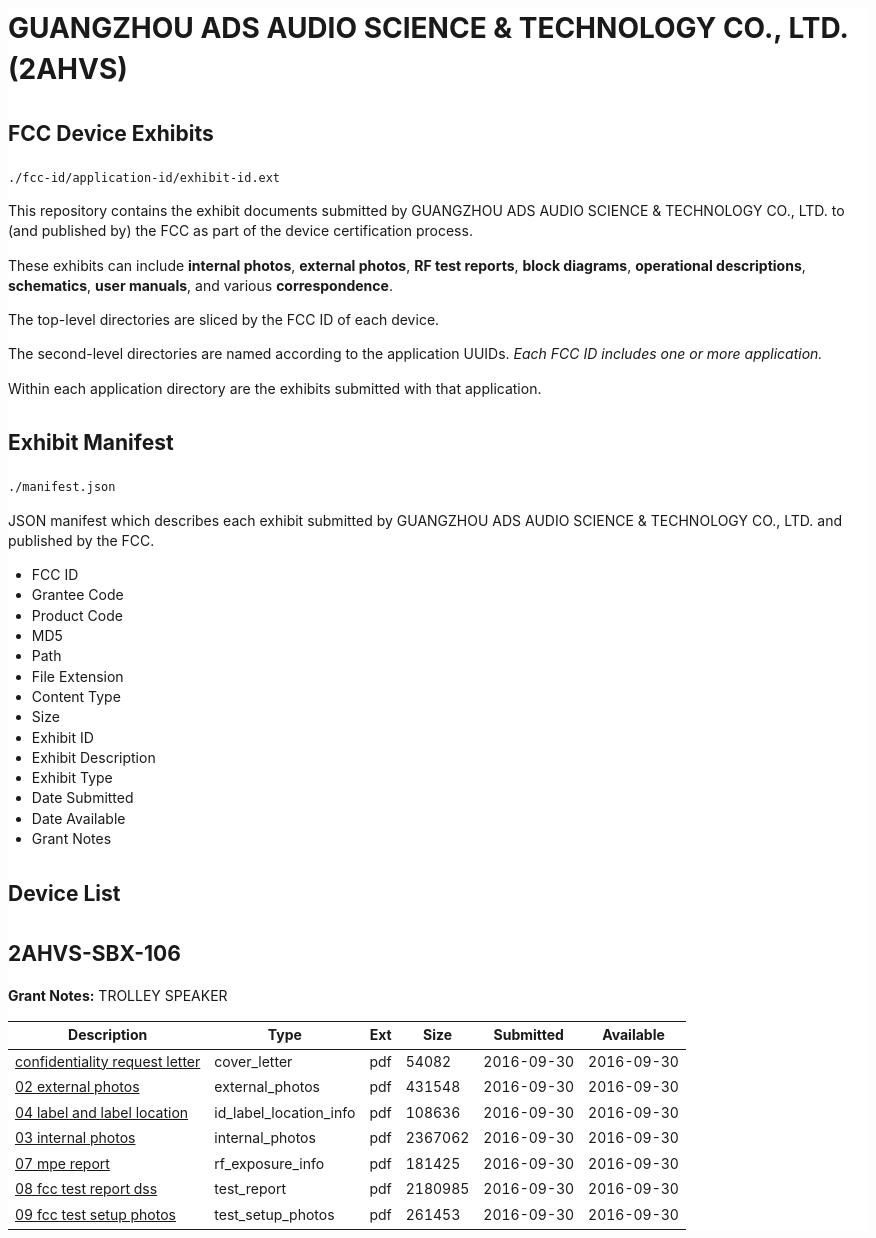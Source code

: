 # GUANGZHOU ADS AUDIO SCIENCE & TECHNOLOGY CO., LTD. (2AHVS)
## FCC Device Exhibits

```
./fcc-id/application-id/exhibit-id.ext
```

This repository contains the exhibit documents submitted by GUANGZHOU ADS AUDIO SCIENCE & TECHNOLOGY CO., LTD. to (and published by) the FCC as part of the device certification process.

These exhibits can include **internal photos**, **external photos**, **RF test reports**, **block diagrams**, **operational descriptions**, **schematics**, **user manuals**, and various **correspondence**.

The top-level directories are sliced by the FCC ID of each device.

The second-level directories are named according to the application UUIDs. *Each FCC ID includes one or more application.*

Within each application directory are the exhibits submitted with that application. 

## Exhibit Manifest

```
./manifest.json
```

JSON manifest which describes each exhibit submitted by GUANGZHOU ADS AUDIO SCIENCE & TECHNOLOGY CO., LTD. and published by the FCC.

- FCC ID
- Grantee Code
- Product Code
- MD5
- Path
- File Extension
- Content Type
- Size
- Exhibit ID
- Exhibit Description
- Exhibit Type
- Date Submitted
- Date Available
- Grant Notes

## Device List
## 2AHVS-SBX-106
**Grant Notes:** TROLLEY SPEAKER

| Description | Type | Ext | Size | Submitted | Available |
| ----------- | ---- | --- | ---- | --------- | --------- |
| [ confidentiality request letter](2AHVS-SBX-106/6e1ab686964489f8600782f17d91805b/3152730.pdf) | cover_letter | pdf | 54082 | 2016-09-30 | 2016-09-30 |
| [02 external photos](2AHVS-SBX-106/6e1ab686964489f8600782f17d91805b/3152729.pdf) | external_photos | pdf | 431548 | 2016-09-30 | 2016-09-30 |
| [04 label and label location](2AHVS-SBX-106/6e1ab686964489f8600782f17d91805b/3152727.pdf) | id_label_location_info | pdf | 108636 | 2016-09-30 | 2016-09-30 |
| [03 internal photos](2AHVS-SBX-106/6e1ab686964489f8600782f17d91805b/3152723.pdf) | internal_photos | pdf | 2367062 | 2016-09-30 | 2016-09-30 |
| [07 mpe report](2AHVS-SBX-106/6e1ab686964489f8600782f17d91805b/3152720.pdf) | rf_exposure_info | pdf | 181425 | 2016-09-30 | 2016-09-30 |
| [08 fcc test report dss](2AHVS-SBX-106/6e1ab686964489f8600782f17d91805b/3152721.pdf) | test_report | pdf | 2180985 | 2016-09-30 | 2016-09-30 |
| [09 fcc test setup photos](2AHVS-SBX-106/6e1ab686964489f8600782f17d91805b/3152728.pdf) | test_setup_photos | pdf | 261453 | 2016-09-30 | 2016-09-30 |